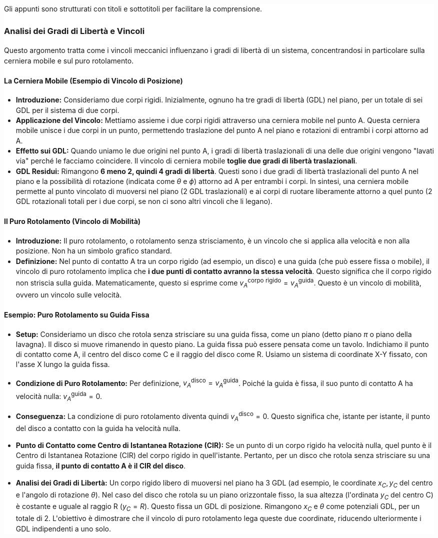 Gli appunti sono strutturati con titoli e sottotitoli per facilitare la comprensione.

### Analisi dei Gradi di Libertà e Vincoli

Questo argomento tratta come i vincoli meccanici influenzano i gradi di libertà di un sistema, concentrandosi in particolare sulla cerniera mobile e sul puro rotolamento.

#### La Cerniera Mobile (Esempio di Vincolo di Posizione)

- **Introduzione:** Consideriamo due corpi rigidi. Inizialmente, ognuno ha tre gradi di libertà (GDL) nel piano, per un totale di sei GDL per il sistema di due corpi.
- **Applicazione del Vincolo:** Mettiamo assieme i due corpi rigidi attraverso una cerniera mobile nel punto A. Questa cerniera mobile unisce i due corpi in un punto, permettendo traslazione del punto A nel piano e rotazioni di entrambi i corpi attorno ad A.
- **Effetto sui GDL:** Quando uniamo le due origini nel punto A, i gradi di libertà traslazionali di una delle due origini vengono "lavati via" perché le facciamo coincidere. Il vincolo di cerniera mobile **toglie due gradi di libertà traslazionali**.
- **GDL Residui:** Rimangono **6 meno 2, quindi 4 gradi di libertà**. Questi sono i due gradi di libertà traslazionali del punto A nel piano e la possibilità di rotazione (indicata come $\theta$ e $\phi$) attorno ad A per entrambi i corpi. In sintesi, una cerniera mobile permette al punto vincolato di muoversi nel piano (2 GDL traslazionali) e ai corpi di ruotare liberamente attorno a quel punto (2 GDL rotazionali totali per i due corpi, se non ci sono altri vincoli che li legano).

#### Il Puro Rotolamento (Vincolo di Mobilità)

- **Introduzione:** Il puro rotolamento, o rotolamento senza strisciamento, è un vincolo che si applica alla velocità e non alla posizione. Non ha un simbolo grafico standard.
- **Definizione:** Nel punto di contatto A tra un corpo rigido (ad esempio, un disco) e una guida (che può essere fissa o mobile), il vincolo di puro rotolamento implica che **i due punti di contatto avranno la stessa velocità**. Questo significa che il corpo rigido non striscia sulla guida. Matematicamente, questo si esprime come $v_A^{\text{corpo rigido}} = v_A^{\text{guida}}$. Questo è un vincolo di mobilità, ovvero un vincolo sulle velocità.

#### Esempio: Puro Rotolamento su Guida Fissa

- **Setup:** Consideriamo un disco che rotola senza strisciare su una guida fissa, come un piano (detto piano $\pi$ o piano della lavagna). Il disco si muove rimanendo in questo piano. La guida fissa può essere pensata come un tavolo. Indichiamo il punto di contatto come A, il centro del disco come C e il raggio del disco come R. Usiamo un sistema di coordinate X-Y fissato, con l'asse X lungo la guida fissa.
    
- **Condizione di Puro Rotolamento:** Per definizione, $v_A^{\text{disco}} = v_A^{\text{guida}}$. Poiché la guida è fissa, il suo punto di contatto A ha velocità nulla: $v_A^{\text{guida}} = 0$.
    
- **Conseguenza:** La condizione di puro rotolamento diventa quindi $v_A^{\text{disco}} = 0$. Questo significa che, istante per istante, il punto del disco a contatto con la guida ha velocità nulla.
    
- **Punto di Contatto come Centro di Istantanea Rotazione (CIR):** Se un punto di un corpo rigido ha velocità nulla, quel punto è il Centro di Istantanea Rotazione (CIR) del corpo rigido in quell'istante. Pertanto, per un disco che rotola senza strisciare su una guida fissa, **il punto di contatto A è il CIR del disco**.
    
- **Analisi dei Gradi di Libertà:** Un corpo rigido libero di muoversi nel piano ha 3 GDL (ad esempio, le coordinate $x_C, y_C$ del centro e l'angolo di rotazione $\theta$). Nel caso del disco che rotola su un piano orizzontale fisso, la sua altezza (l'ordinata $y_C$ del centro C) è costante e uguale al raggio R ($y_C = R$). Questo fissa un GDL di posizione. Rimangono $x_C$ e $\theta$ come potenziali GDL, per un totale di 2. L'obiettivo è dimostrare che il vincolo di puro rotolamento lega queste due coordinate, riducendo ulteriormente i GDL indipendenti a uno solo.
    
